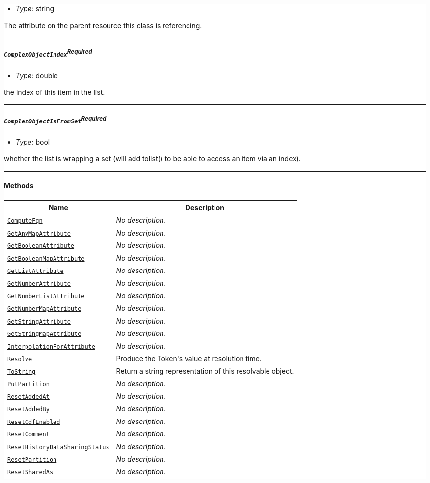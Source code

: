 - *Type:* string

The attribute on the parent resource this class is referencing.

---

##### `ComplexObjectIndex`<sup>Required</sup> <a name="ComplexObjectIndex" id="@cdktf/provider-databricks.share.ShareObjectOutputReference.Initializer.parameter.complexObjectIndex"></a>

- *Type:* double

the index of this item in the list.

---

##### `ComplexObjectIsFromSet`<sup>Required</sup> <a name="ComplexObjectIsFromSet" id="@cdktf/provider-databricks.share.ShareObjectOutputReference.Initializer.parameter.complexObjectIsFromSet"></a>

- *Type:* bool

whether the list is wrapping a set (will add tolist() to be able to access an item via an index).

---

#### Methods <a name="Methods" id="Methods"></a>

| **Name** | **Description** |
| --- | --- |
| <code><a href="#@cdktf/provider-databricks.share.ShareObjectOutputReference.computeFqn">ComputeFqn</a></code> | *No description.* |
| <code><a href="#@cdktf/provider-databricks.share.ShareObjectOutputReference.getAnyMapAttribute">GetAnyMapAttribute</a></code> | *No description.* |
| <code><a href="#@cdktf/provider-databricks.share.ShareObjectOutputReference.getBooleanAttribute">GetBooleanAttribute</a></code> | *No description.* |
| <code><a href="#@cdktf/provider-databricks.share.ShareObjectOutputReference.getBooleanMapAttribute">GetBooleanMapAttribute</a></code> | *No description.* |
| <code><a href="#@cdktf/provider-databricks.share.ShareObjectOutputReference.getListAttribute">GetListAttribute</a></code> | *No description.* |
| <code><a href="#@cdktf/provider-databricks.share.ShareObjectOutputReference.getNumberAttribute">GetNumberAttribute</a></code> | *No description.* |
| <code><a href="#@cdktf/provider-databricks.share.ShareObjectOutputReference.getNumberListAttribute">GetNumberListAttribute</a></code> | *No description.* |
| <code><a href="#@cdktf/provider-databricks.share.ShareObjectOutputReference.getNumberMapAttribute">GetNumberMapAttribute</a></code> | *No description.* |
| <code><a href="#@cdktf/provider-databricks.share.ShareObjectOutputReference.getStringAttribute">GetStringAttribute</a></code> | *No description.* |
| <code><a href="#@cdktf/provider-databricks.share.ShareObjectOutputReference.getStringMapAttribute">GetStringMapAttribute</a></code> | *No description.* |
| <code><a href="#@cdktf/provider-databricks.share.ShareObjectOutputReference.interpolationForAttribute">InterpolationForAttribute</a></code> | *No description.* |
| <code><a href="#@cdktf/provider-databricks.share.ShareObjectOutputReference.resolve">Resolve</a></code> | Produce the Token's value at resolution time. |
| <code><a href="#@cdktf/provider-databricks.share.ShareObjectOutputReference.toString">ToString</a></code> | Return a string representation of this resolvable object. |
| <code><a href="#@cdktf/provider-databricks.share.ShareObjectOutputReference.putPartition">PutPartition</a></code> | *No description.* |
| <code><a href="#@cdktf/provider-databricks.share.ShareObjectOutputReference.resetAddedAt">ResetAddedAt</a></code> | *No description.* |
| <code><a href="#@cdktf/provider-databricks.share.ShareObjectOutputReference.resetAddedBy">ResetAddedBy</a></code> | *No description.* |
| <code><a href="#@cdktf/provider-databricks.share.ShareObjectOutputReference.resetCdfEnabled">ResetCdfEnabled</a></code> | *No description.* |
| <code><a href="#@cdktf/provider-databricks.share.ShareObjectOutputReference.resetComment">ResetComment</a></code> | *No description.* |
| <code><a href="#@cdktf/provider-databricks.share.ShareObjectOutputReference.resetHistoryDataSharingStatus">ResetHistoryDataSharingStatus</a></code> | *No description.* |
| <code><a href="#@cdktf/provider-databricks.share.ShareObjectOutputReference.resetPartition">ResetPartition</a></code> | *No description.* |
| <code><a href="#@cdktf/provider-databricks.share.ShareObjectOutputReference.resetSharedAs">ResetSharedAs</a></code> | *No description.* |